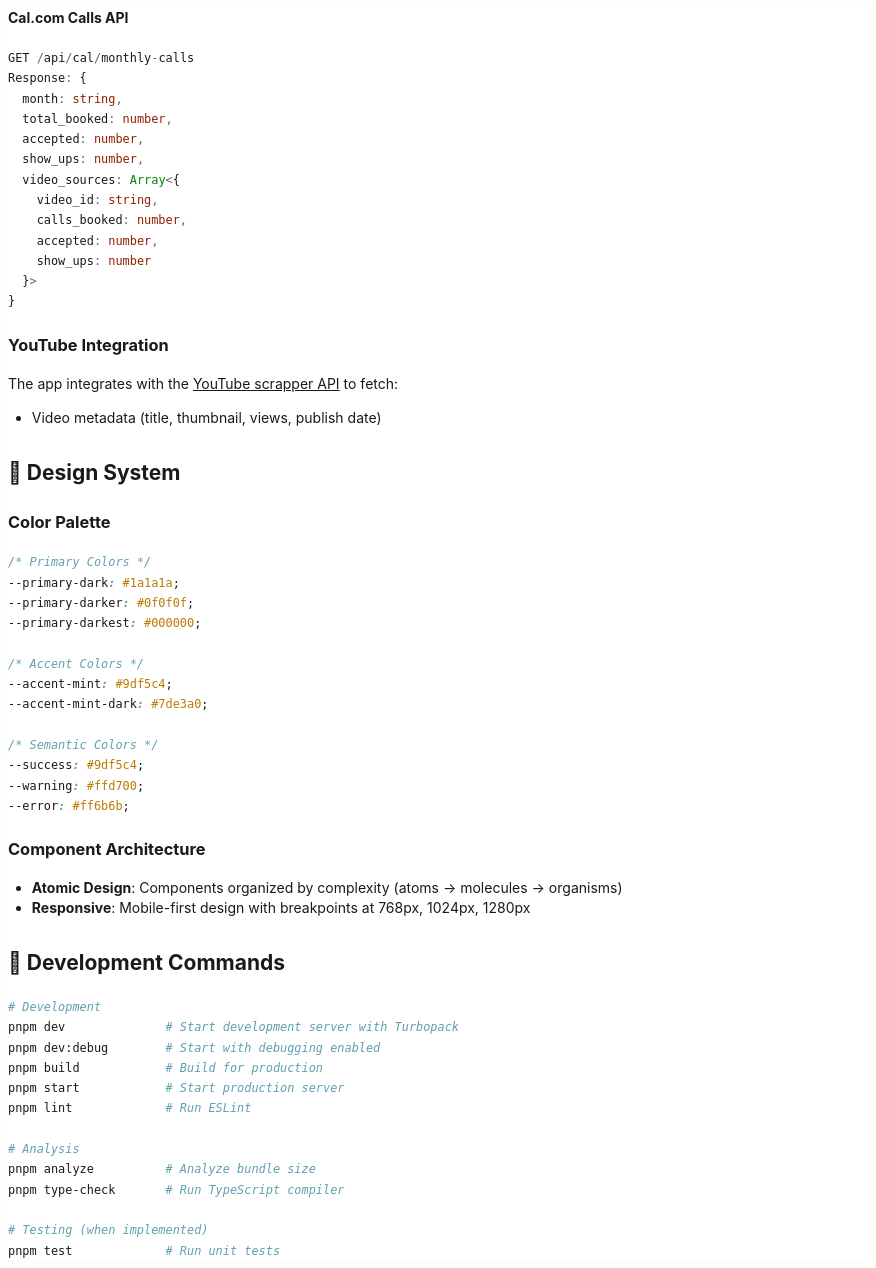 #### Cal.com Calls API
```typescript
GET /api/cal/monthly-calls
Response: {
  month: string,
  total_booked: number,
  accepted: number,
  show_ups: number,
  video_sources: Array<{
    video_id: string,
    calls_booked: number,
    accepted: number,
    show_ups: number
  }>
}
```

### YouTube Integration

The app integrates with the [YouTube scrapper API](https://rapidapi.com/premium-apis-oanor/api/youtube-scraper3) to fetch:
- Video metadata (title, thumbnail, views, publish date)

## 🎨 Design System

### Color Palette
```css
/* Primary Colors */
--primary-dark: #1a1a1a;
--primary-darker: #0f0f0f;
--primary-darkest: #000000;

/* Accent Colors */
--accent-mint: #9df5c4;
--accent-mint-dark: #7de3a0;

/* Semantic Colors */
--success: #9df5c4;
--warning: #ffd700;
--error: #ff6b6b;
```

### Component Architecture
- **Atomic Design**: Components organized by complexity (atoms → molecules → organisms)
- **Responsive**: Mobile-first design with breakpoints at 768px, 1024px, 1280px


## 🧪 Development Commands

```bash
# Development
pnpm dev              # Start development server with Turbopack
pnpm dev:debug        # Start with debugging enabled
pnpm build            # Build for production
pnpm start            # Start production server
pnpm lint             # Run ESLint

# Analysis
pnpm analyze          # Analyze bundle size
pnpm type-check       # Run TypeScript compiler

# Testing (when implemented)
pnpm test             # Run unit tests
```